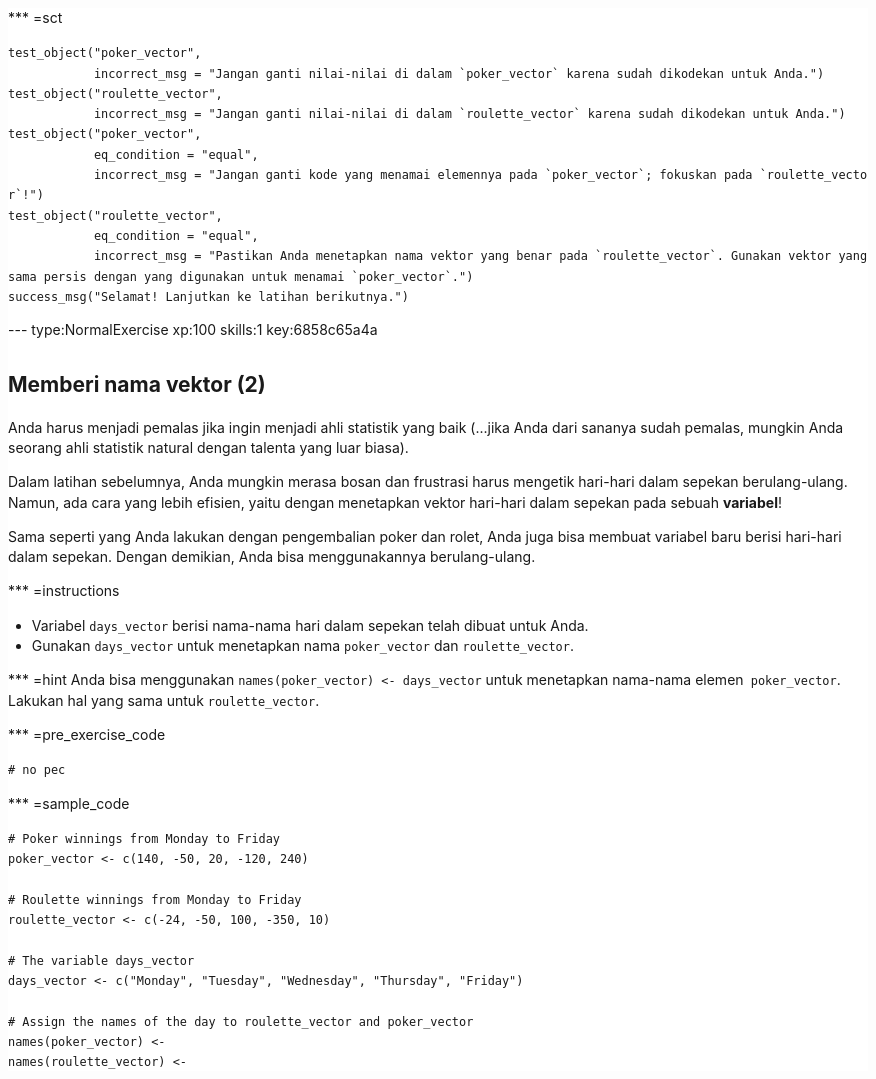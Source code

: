 *** =sct
```{r}
test_object("poker_vector",
            incorrect_msg = "Jangan ganti nilai-nilai di dalam `poker_vector` karena sudah dikodekan untuk Anda.")
test_object("roulette_vector",
            incorrect_msg = "Jangan ganti nilai-nilai di dalam `roulette_vector` karena sudah dikodekan untuk Anda.")
test_object("poker_vector",
            eq_condition = "equal",
            incorrect_msg = "Jangan ganti kode yang menamai elemennya pada `poker_vector`; fokuskan pada `roulette_vector`!")
test_object("roulette_vector",
            eq_condition = "equal",
            incorrect_msg = "Pastikan Anda menetapkan nama vektor yang benar pada `roulette_vector`. Gunakan vektor yang sama persis dengan yang digunakan untuk menamai `poker_vector`.")
success_msg("Selamat! Lanjutkan ke latihan berikutnya.")
```


--- type:NormalExercise xp:100 skills:1 key:6858c65a4a
## Memberi nama vektor (2)

Anda harus menjadi pemalas jika ingin menjadi ahli statistik yang baik (...jika Anda dari sananya sudah pemalas, mungkin Anda seorang ahli statistik natural dengan talenta yang luar biasa).

Dalam latihan sebelumnya, Anda mungkin merasa bosan dan frustrasi harus mengetik hari-hari dalam sepekan berulang-ulang. Namun, ada cara yang lebih efisien, yaitu dengan menetapkan vektor hari-hari dalam sepekan pada sebuah **variabel**!

Sama seperti yang Anda lakukan dengan pengembalian poker dan rolet, Anda juga bisa membuat variabel baru berisi hari-hari dalam sepekan. Dengan demikian, Anda bisa menggunakannya berulang-ulang.

*** =instructions
- Variabel `days_vector` berisi nama-nama hari dalam sepekan telah dibuat untuk Anda.
- Gunakan `days_vector` untuk menetapkan nama `poker_vector` dan `roulette_vector`.

*** =hint
Anda bisa menggunakan `names(poker_vector) <- days_vector` untuk menetapkan nama-nama elemen` poker_vector`. Lakukan hal yang sama untuk `roulette_vector`.

*** =pre_exercise_code
```{r}
# no pec
```

*** =sample_code
```{r}
# Poker winnings from Monday to Friday
poker_vector <- c(140, -50, 20, -120, 240)

# Roulette winnings from Monday to Friday
roulette_vector <- c(-24, -50, 100, -350, 10)

# The variable days_vector
days_vector <- c("Monday", "Tuesday", "Wednesday", "Thursday", "Friday")
 
# Assign the names of the day to roulette_vector and poker_vector
names(poker_vector) <-   
names(roulette_vector) <-
```
